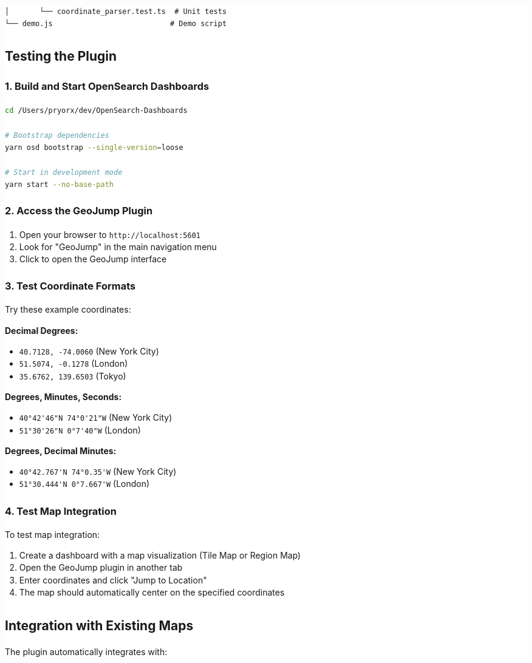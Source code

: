 ```
│       └── coordinate_parser.test.ts  # Unit tests
└── demo.js                           # Demo script
```

## Testing the Plugin

### 1. Build and Start OpenSearch Dashboards

```bash
cd /Users/pryorx/dev/OpenSearch-Dashboards

# Bootstrap dependencies
yarn osd bootstrap --single-version=loose

# Start in development mode
yarn start --no-base-path
```

### 2. Access the GeoJump Plugin

1. Open your browser to `http://localhost:5601`
2. Look for "GeoJump" in the main navigation menu
3. Click to open the GeoJump interface

### 3. Test Coordinate Formats

Try these example coordinates:

**Decimal Degrees:**
- `40.7128, -74.0060` (New York City)
- `51.5074, -0.1278` (London)
- `35.6762, 139.6503` (Tokyo)

**Degrees, Minutes, Seconds:**
- `40°42'46"N 74°0'21"W` (New York City)
- `51°30'26"N 0°7'40"W` (London)

**Degrees, Decimal Minutes:**
- `40°42.767'N 74°0.35'W` (New York City)
- `51°30.444'N 0°7.667'W` (London)

### 4. Test Map Integration

To test map integration:

1. Create a dashboard with a map visualization (Tile Map or Region Map)
2. Open the GeoJump plugin in another tab
3. Enter coordinates and click "Jump to Location"
4. The map should automatically center on the specified coordinates

## Integration with Existing Maps

The plugin automatically integrates with:
